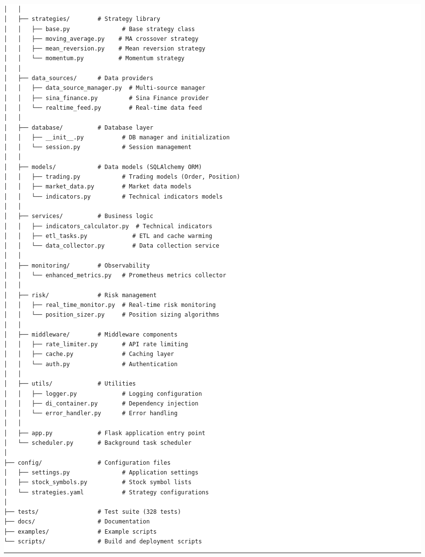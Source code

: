 ```
│   │
│   ├── strategies/        # Strategy library
│   │   ├── base.py               # Base strategy class
│   │   ├── moving_average.py    # MA crossover strategy
│   │   ├── mean_reversion.py    # Mean reversion strategy
│   │   └── momentum.py          # Momentum strategy
│   │
│   ├── data_sources/      # Data providers
│   │   ├── data_source_manager.py  # Multi-source manager
│   │   ├── sina_finance.py         # Sina Finance provider
│   │   └── realtime_feed.py        # Real-time data feed
│   │
│   ├── database/          # Database layer
│   │   ├── __init__.py           # DB manager and initialization
│   │   └── session.py            # Session management
│   │
│   ├── models/            # Data models (SQLAlchemy ORM)
│   │   ├── trading.py            # Trading models (Order, Position)
│   │   ├── market_data.py        # Market data models
│   │   └── indicators.py         # Technical indicators models
│   │
│   ├── services/          # Business logic
│   │   ├── indicators_calculator.py  # Technical indicators
│   │   ├── etl_tasks.py             # ETL and cache warming
│   │   └── data_collector.py        # Data collection service
│   │
│   ├── monitoring/        # Observability
│   │   └── enhanced_metrics.py   # Prometheus metrics collector
│   │
│   ├── risk/              # Risk management
│   │   ├── real_time_monitor.py  # Real-time risk monitoring
│   │   └── position_sizer.py     # Position sizing algorithms
│   │
│   ├── middleware/        # Middleware components
│   │   ├── rate_limiter.py       # API rate limiting
│   │   ├── cache.py              # Caching layer
│   │   └── auth.py               # Authentication
│   │
│   ├── utils/             # Utilities
│   │   ├── logger.py             # Logging configuration
│   │   ├── di_container.py       # Dependency injection
│   │   └── error_handler.py      # Error handling
│   │
│   ├── app.py             # Flask application entry point
│   └── scheduler.py       # Background task scheduler
│
├── config/                # Configuration files
│   ├── settings.py               # Application settings
│   ├── stock_symbols.py          # Stock symbol lists
│   └── strategies.yaml           # Strategy configurations
│
├── tests/                 # Test suite (328 tests)
├── docs/                  # Documentation
├── examples/              # Example scripts
└── scripts/               # Build and deployment scripts
```

---